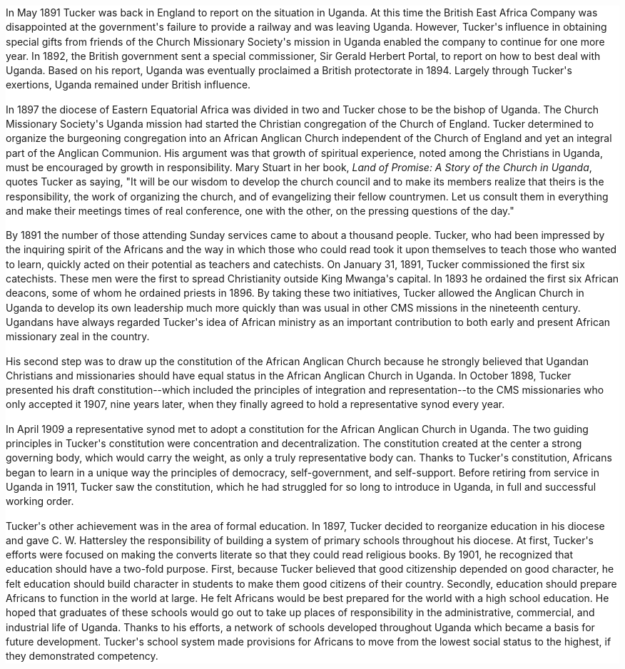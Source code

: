 In May 1891 Tucker was back in England to report on the situation in Uganda. At this time the British East Africa Company was disappointed at the government's failure to provide a railway and was leaving Uganda. However, Tucker's influence in obtaining special gifts from friends of the Church Missionary Society's mission in Uganda enabled the company to continue for one more year. In 1892, the British government sent a special commissioner, Sir Gerald Herbert Portal, to report on how to best deal with Uganda. Based on his report, Uganda was eventually proclaimed a British protectorate in 1894. Largely through Tucker's exertions, Uganda remained under British influence.

In 1897 the diocese of Eastern Equatorial Africa was divided in two and Tucker chose to be the bishop of Uganda. The Church Missionary Society's Uganda mission had started the Christian congregation of the Church of England. Tucker determined to organize the burgeoning congregation into an African Anglican Church independent of the Church of England and yet an integral part of the Anglican Communion. His argument was that growth of spiritual experience, noted among the Christians in Uganda, must be encouraged by growth in responsibility. Mary Stuart in her book, *Land of Promise: A Story of the Church in Uganda*, quotes Tucker as saying, "It will be our wisdom to develop the church council and to make its members realize that theirs is the responsibility, the work of organizing the church, and of evangelizing their fellow countrymen. Let us consult them in everything and make their meetings times of real conference, one with the other, on the pressing questions of the day."

By 1891 the number of those attending Sunday services came to about a thousand people. Tucker, who had been impressed by the inquiring spirit of the Africans and the way in which those who could read took it upon themselves to teach those who wanted to learn, quickly acted on their potential as teachers and catechists. On January 31, 1891, Tucker commissioned the first six catechists. These men were the first to spread Christianity outside King Mwanga's capital. In 1893 he ordained the first six African deacons, some of whom he ordained priests in 1896. By taking these two initiatives, Tucker allowed the Anglican Church in Uganda to develop its own leadership much more quickly than was usual in other CMS missions in the nineteenth century. Ugandans have always regarded Tucker's idea of African ministry as an important contribution to both early and present African missionary zeal in the country.

His second step was to draw up the constitution of the African Anglican Church because he strongly believed that Ugandan Christians and missionaries should have equal status in the African Anglican Church in Uganda. In October 1898, Tucker presented his draft constitution--which included the principles of integration and representation--to the CMS missionaries who only accepted it 1907, nine years later, when they finally agreed to hold a representative synod every year.

In April 1909 a representative synod met to adopt a constitution for the African Anglican Church in Uganda. The two guiding principles in Tucker's constitution were concentration and decentralization. The constitution created at the center a strong governing body, which would carry the weight, as only a truly representative body can. Thanks to Tucker's constitution, Africans began to learn in a unique way the principles of democracy, self-government, and self-support. Before retiring from service in Uganda in 1911, Tucker saw the constitution, which he had struggled for so long to introduce in Uganda, in full and successful working order.

Tucker's other achievement was in the area of formal education. In 1897, Tucker decided to reorganize education in his diocese and gave C. W. Hattersley the responsibility of building a system of primary schools throughout his diocese. At first, Tucker's efforts were focused on making the converts literate so that they could read religious books. By 1901, he recognized that education should have a two-fold purpose. First, because Tucker believed that good citizenship depended on good character, he felt education should build character in students to make them good citizens of their country. Secondly, education should prepare Africans to function in the world at large. He felt Africans would be best prepared for the world with a high school education. He hoped that graduates of these schools would go out to take up places of responsibility in the administrative, commercial, and industrial life of Uganda. Thanks to his efforts, a network of schools developed throughout Uganda which became a basis for future development. Tucker's school system made provisions for Africans to move from the lowest social status to the highest, if they demonstrated competency.

